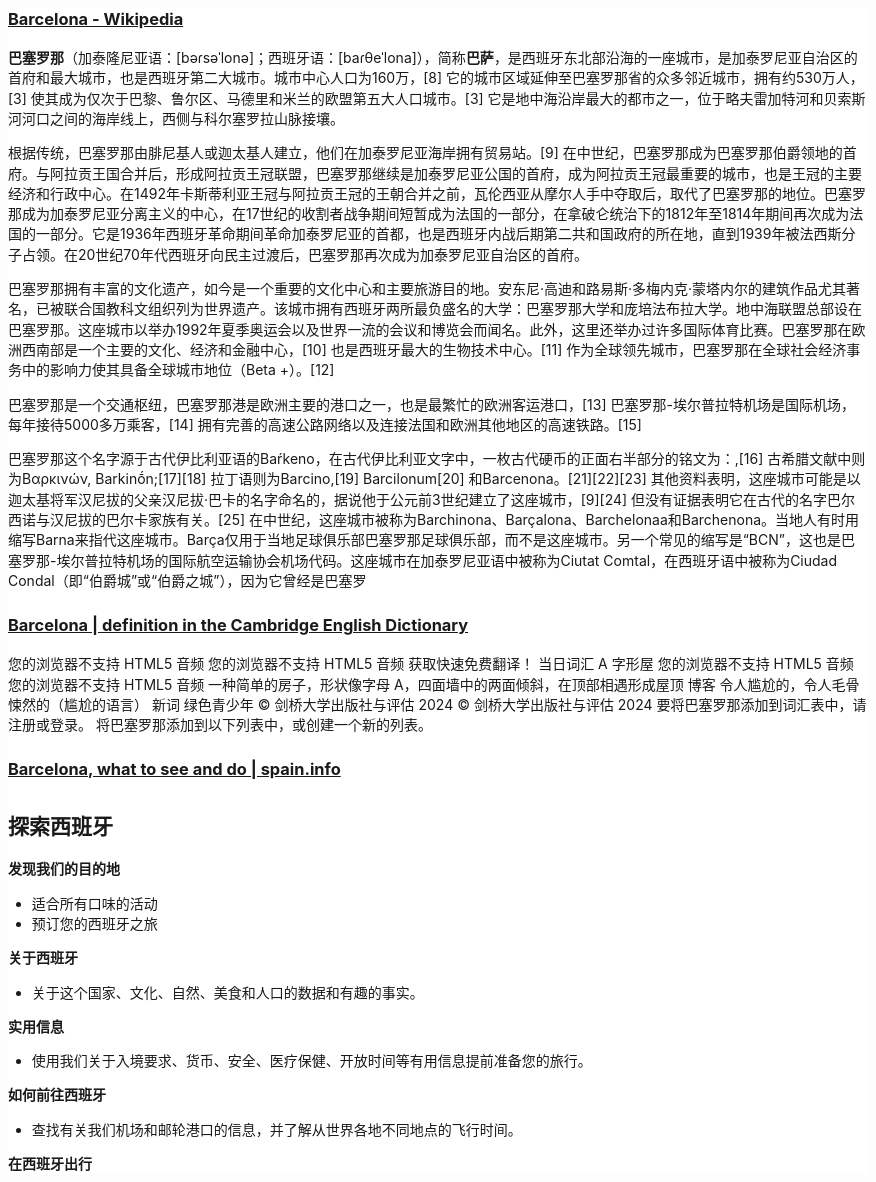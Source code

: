 ### [Barcelona - Wikipedia](https://en.wikipedia.org/wiki/Barcelona)

**巴塞罗那**（加泰隆尼亚语：[bəɾsəˈlonə]；西班牙语：[baɾθeˈlona]），简称**巴萨**，是西班牙东北部沿海的一座城市，是加泰罗尼亚自治区的首府和最大城市，也是西班牙第二大城市。城市中心人口为160万，[8] 它的城市区域延伸至巴塞罗那省的众多邻近城市，拥有约530万人，[3] 使其成为仅次于巴黎、鲁尔区、马德里和米兰的欧盟第五大人口城市。[3] 它是地中海沿岸最大的都市之一，位于略夫雷加特河和贝索斯河河口之间的海岸线上，西侧与科尔塞罗拉山脉接壤。

根据传统，巴塞罗那由腓尼基人或迦太基人建立，他们在加泰罗尼亚海岸拥有贸易站。[9] 在中世纪，巴塞罗那成为巴塞罗那伯爵领地的首府。与阿拉贡王国合并后，形成阿拉贡王冠联盟，巴塞罗那继续是加泰罗尼亚公国的首府，成为阿拉贡王冠最重要的城市，也是王冠的主要经济和行政中心。在1492年卡斯蒂利亚王冠与阿拉贡王冠的王朝合并之前，瓦伦西亚从摩尔人手中夺取后，取代了巴塞罗那的地位。巴塞罗那成为加泰罗尼亚分离主义的中心，在17世纪的收割者战争期间短暂成为法国的一部分，在拿破仑统治下的1812年至1814年期间再次成为法国的一部分。它是1936年西班牙革命期间革命加泰罗尼亚的首都，也是西班牙内战后期第二共和国政府的所在地，直到1939年被法西斯分子占领。在20世纪70年代西班牙向民主过渡后，巴塞罗那再次成为加泰罗尼亚自治区的首府。

巴塞罗那拥有丰富的文化遗产，如今是一个重要的文化中心和主要旅游目的地。安东尼·高迪和路易斯·多梅内克·蒙塔内尔的建筑作品尤其著名，已被联合国教科文组织列为世界遗产。该城市拥有西班牙两所最负盛名的大学：巴塞罗那大学和庞培法布拉大学。地中海联盟总部设在巴塞罗那。这座城市以举办1992年夏季奥运会以及世界一流的会议和博览会而闻名。此外，这里还举办过许多国际体育比赛。巴塞罗那在欧洲西南部是一个主要的文化、经济和金融中心，[10] 也是西班牙最大的生物技术中心。[11] 作为全球领先城市，巴塞罗那在全球社会经济事务中的影响力使其具备全球城市地位（Beta +）。[12]

巴塞罗那是一个交通枢纽，巴塞罗那港是欧洲主要的港口之一，也是最繁忙的欧洲客运港口，[13] 巴塞罗那-埃尔普拉特机场是国际机场，每年接待5000多万乘客，[14] 拥有完善的高速公路网络以及连接法国和欧洲其他地区的高速铁路。[15]

巴塞罗那这个名字源于古代伊比利亚语的Baŕkeno，在古代伊比利亚文字中，一枚古代硬币的正面右半部分的铭文为：,[16] 古希腊文献中则为Βαρκινών, Barkinṓn;[17][18] 拉丁语则为Barcino,[19] Barcilonum[20] 和Barcenona。[21][22][23] 其他资料表明，这座城市可能是以迦太基将军汉尼拔的父亲汉尼拔·巴卡的名字命名的，据说他于公元前3世纪建立了这座城市，[9][24] 但没有证据表明它在古代的名字巴尔西诺与汉尼拔的巴尔卡家族有关。[25] 在中世纪，这座城市被称为Barchinona、Barçalona、Barchelonaa和Barchenona。当地人有时用缩写Barna来指代这座城市。Barça仅用于当地足球俱乐部巴塞罗那足球俱乐部，而不是这座城市。另一个常见的缩写是“BCN”，这也是巴塞罗那-埃尔普拉特机场的国际航空运输协会机场代码。这座城市在加泰罗尼亚语中被称为Ciutat Comtal，在西班牙语中被称为Ciudad Condal（即“伯爵城”或“伯爵之城”），因为它曾经是巴塞罗

### [Barcelona | definition in the Cambridge English Dictionary](https://dictionary.cambridge.org/us/dictionary/english/barcelona)

您的浏览器不支持 HTML5 音频 您的浏览器不支持 HTML5 音频 获取快速免费翻译！ 当日词汇 A 字形屋 您的浏览器不支持 HTML5 音频 您的浏览器不支持 HTML5 音频 一种简单的房子，形状像字母 A，四面墙中的两面倾斜，在顶部相遇形成屋顶 博客 令人尴尬的，令人毛骨悚然的（尴尬的语言） 新词 绿色青少年 © 剑桥大学出版社与评估 2024 © 剑桥大学出版社与评估 2024 要将巴塞罗那添加到词汇表中，请注册或登录。 将巴塞罗那添加到以下列表中，或创建一个新的列表。

### [Barcelona, what to see and do | spain.info](https://www.spain.info/en/destination/barcelona/)

## 探索西班牙

**发现我们的目的地**

* 适合所有口味的活动
* 预订您的西班牙之旅

**关于西班牙**

* 关于这个国家、文化、自然、美食和人口的数据和有趣的事实。

**实用信息**

* 使用我们关于入境要求、货币、安全、医疗保健、开放时间等有用信息提前准备您的旅行。

**如何前往西班牙**

* 查找有关我们机场和邮轮港口的信息，并了解从世界各地不同地点的飞行时间。

**在西班牙出行**
